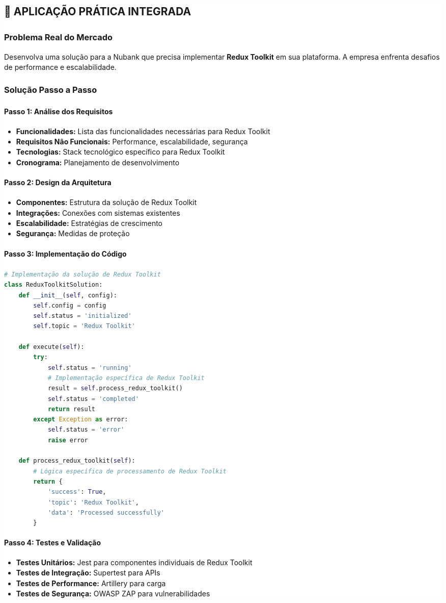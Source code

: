
## 🚀 **APLICAÇÃO PRÁTICA INTEGRADA**

### **Problema Real do Mercado**
Desenvolva uma solução para a Nubank que precisa implementar **Redux Toolkit** em sua plataforma. A empresa enfrenta desafios de performance e escalabilidade.

### **Solução Passo a Passo**

#### **Passo 1: Análise dos Requisitos**
- **Funcionalidades:** Lista das funcionalidades necessárias para Redux Toolkit
- **Requisitos Não Funcionais:** Performance, escalabilidade, segurança
- **Tecnologias:** Stack tecnológico específico para Redux Toolkit
- **Cronograma:** Planejamento de desenvolvimento

#### **Passo 2: Design da Arquitetura**
- **Componentes:** Estrutura da solução de Redux Toolkit
- **Integrações:** Conexões com sistemas existentes
- **Escalabilidade:** Estratégias de crescimento
- **Segurança:** Medidas de proteção

#### **Passo 3: Implementação do Código**
```python
# Implementação da solução de Redux Toolkit
class ReduxToolkitSolution:
    def __init__(self, config):
        self.config = config
        self.status = 'initialized'
        self.topic = 'Redux Toolkit'
    
    def execute(self):
        try:
            self.status = 'running'
            # Implementação específica de Redux Toolkit
            result = self.process_redux_toolkit()
            self.status = 'completed'
            return result
        except Exception as error:
            self.status = 'error'
            raise error
    
    def process_redux_toolkit(self):
        # Lógica específica de processamento de Redux Toolkit
        return {
            'success': True,
            'topic': 'Redux Toolkit',
            'data': 'Processed successfully'
        }
```

#### **Passo 4: Testes e Validação**
- **Testes Unitários:** Jest para componentes individuais de Redux Toolkit
- **Testes de Integração:** Supertest para APIs
- **Testes de Performance:** Artillery para carga
- **Testes de Segurança:** OWASP ZAP para vulnerabilidades
